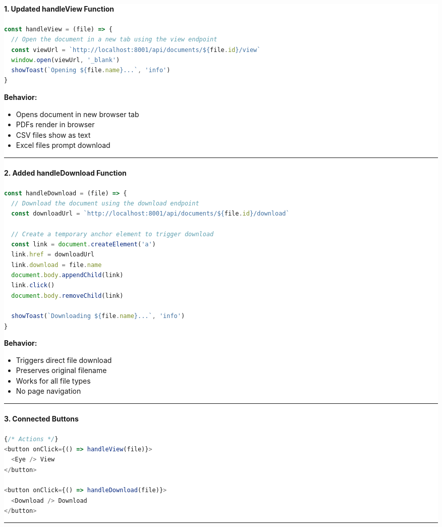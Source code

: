 #### 1. Updated handleView Function
```javascript
const handleView = (file) => {
  // Open the document in a new tab using the view endpoint
  const viewUrl = `http://localhost:8001/api/documents/${file.id}/view`
  window.open(viewUrl, '_blank')
  showToast(`Opening ${file.name}...`, 'info')
}
```

**Behavior:**
- Opens document in new browser tab
- PDFs render in browser
- CSV files show as text
- Excel files prompt download

---

#### 2. Added handleDownload Function
```javascript
const handleDownload = (file) => {
  // Download the document using the download endpoint
  const downloadUrl = `http://localhost:8001/api/documents/${file.id}/download`
  
  // Create a temporary anchor element to trigger download
  const link = document.createElement('a')
  link.href = downloadUrl
  link.download = file.name
  document.body.appendChild(link)
  link.click()
  document.body.removeChild(link)
  
  showToast(`Downloading ${file.name}...`, 'info')
}
```

**Behavior:**
- Triggers direct file download
- Preserves original filename
- Works for all file types
- No page navigation

---

#### 3. Connected Buttons
```javascript
{/* Actions */}
<button onClick={() => handleView(file)}>
  <Eye /> View
</button>

<button onClick={() => handleDownload(file)}>
  <Download /> Download
</button>
```

---